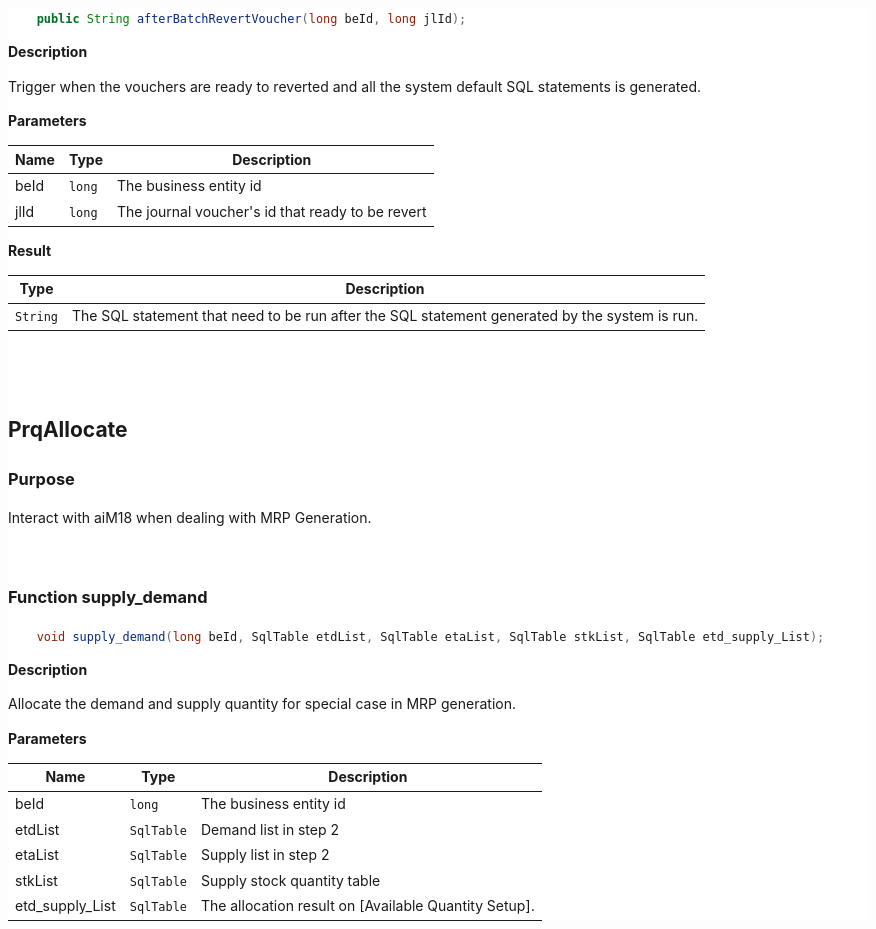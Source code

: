 ```java
	public String afterBatchRevertVoucher(long beId, long jlId);
```

**Description**

Trigger when the vouchers are ready to reverted and all the system default SQL statements is generated.

**Parameters**

| Name | Type   | Description                              |
| ---- | ------ | ---------------------------------------- |
| beId | `long` | The business entity id                   |
| jlId | `long` | The journal voucher's id that ready to be revert |

**Result**

| Type     | Description                              |
| -------- | ---------------------------------------- |
| `String` | The SQL statement that need to be run after the SQL statement generated by the system is run. |

<br/>

<br/>

## PrqAllocate

### Purpose

Interact with aiM18 when dealing with MRP Generation.

<br/>

### Function supply_demand

```java
	void supply_demand(long beId, SqlTable etdList, SqlTable etaList, SqlTable stkList, SqlTable etd_supply_List);
```

**Description**

Allocate the demand and supply quantity for special case in MRP generation.

**Parameters**

| Name            | Type       | Description                              |
| --------------- | ---------- | ---------------------------------------- |
| beId            | `long`     | The business entity id                   |
| etdList         | `SqlTable` | Demand list in step 2                    |
| etaList         | `SqlTable` | Supply list in step 2                    |
| stkList         | `SqlTable` | Supply stock quantity table              |
| etd_supply_List | `SqlTable` | The allocation result on [Available Quantity Setup]. |
